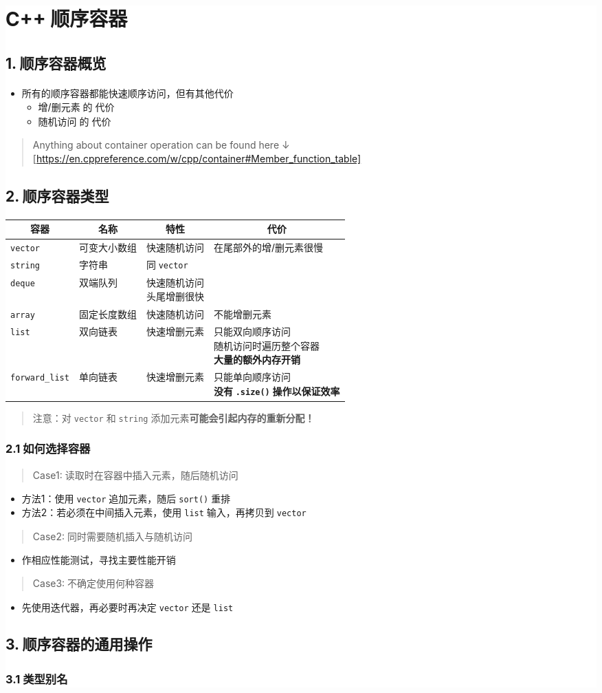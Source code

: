 # C++ 顺序容器

## 1. 顺序容器概览

+ 所有的顺序容器都能快速顺序访问，但有其他代价
  + 增/删元素 的 代价
  + 随机访问 的 代价

> Anything about container operation can be found here ↓
> [https://en.cppreference.com/w/cpp/container#Member_function_table]

## 2. 顺序容器类型

| 容器 | 名称 | 特性 | 代价 |
| --- | --- | --- | --- |
| `vector` | 可变大小数组 | 快速随机访问 | 在尾部外的增/删元素很慢 |
| `string` | 字符串 | 同 `vector` |  |
| `deque` | 双端队列 | 快速随机访问 <br> 头尾增删很快 |  |
| `array` | 固定长度数组 | 快速随机访问 | 不能增删元素 |
| `list` | 双向链表 | 快速增删元素 | 只能双向顺序访问 <br> 随机访问时遍历整个容器 <br> **大量的额外内存开销** |
| `forward_list` | 单向链表 | 快速增删元素 | 只能单向顺序访问 <br> **没有 `.size()` 操作以保证效率** |

> 注意：对 `vector` 和 `string` 添加元素**可能会引起内存的重新分配！**

### 2.1 如何选择容器

> Case1: 读取时在容器中插入元素，随后随机访问

+ 方法1：使用 `vector` 追加元素，随后 `sort()` 重排
+ 方法2：若必须在中间插入元素，使用 `list` 输入，再拷贝到 `vector`

> Case2: 同时需要随机插入与随机访问

+ 作相应性能测试，寻找主要性能开销

> Case3: 不确定使用何种容器

+ 先使用迭代器，再必要时再决定 `vector` 还是 `list`

## 3. 顺序容器的通用操作

### 3.1 类型别名
